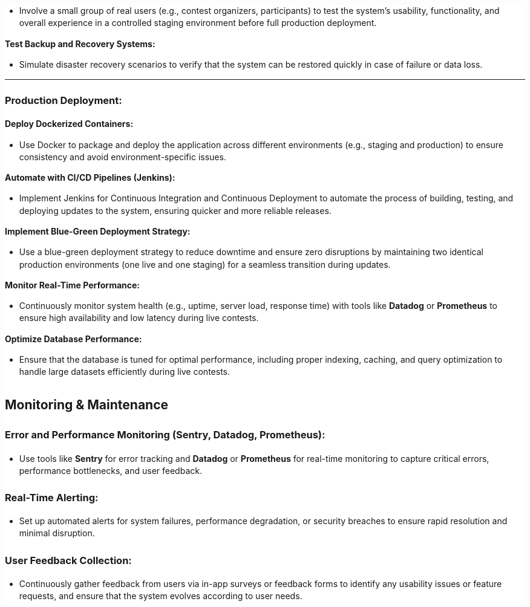 - Involve a small group of real users (e.g., contest organizers, participants) to test the system’s usability, functionality, and overall experience in a controlled staging environment before full production deployment.

**Test Backup and Recovery Systems:**

- Simulate disaster recovery scenarios to verify that the system can be restored quickly in case of failure or data loss.

---

### Production Deployment:

**Deploy Dockerized Containers:**

- Use Docker to package and deploy the application across different environments (e.g., staging and production) to ensure consistency and avoid environment-specific issues.

**Automate with CI/CD Pipelines (Jenkins):**

- Implement Jenkins for Continuous Integration and Continuous Deployment to automate the process of building, testing, and deploying updates to the system, ensuring quicker and more reliable releases.

**Implement Blue-Green Deployment Strategy:**

- Use a blue-green deployment strategy to reduce downtime and ensure zero disruptions by maintaining two identical production environments (one live and one staging) for a seamless transition during updates.

**Monitor Real-Time Performance:**

- Continuously monitor system health (e.g., uptime, server load, response time) with tools like **Datadog** or **Prometheus** to ensure high availability and low latency during live contests.

**Optimize Database Performance:**

- Ensure that the database is tuned for optimal performance, including proper indexing, caching, and query optimization to handle large datasets efficiently during live contests.

## Monitoring & Maintenance

### Error and Performance Monitoring (Sentry, Datadog, Prometheus):

- Use tools like **Sentry** for error tracking and **Datadog** or **Prometheus** for real-time monitoring to capture critical errors, performance bottlenecks, and user feedback.

### Real-Time Alerting:

- Set up automated alerts for system failures, performance degradation, or security breaches to ensure rapid resolution and minimal disruption.

### User Feedback Collection:

- Continuously gather feedback from users via in-app surveys or feedback forms to identify any usability issues or feature requests, and ensure that the system evolves according to user needs.
